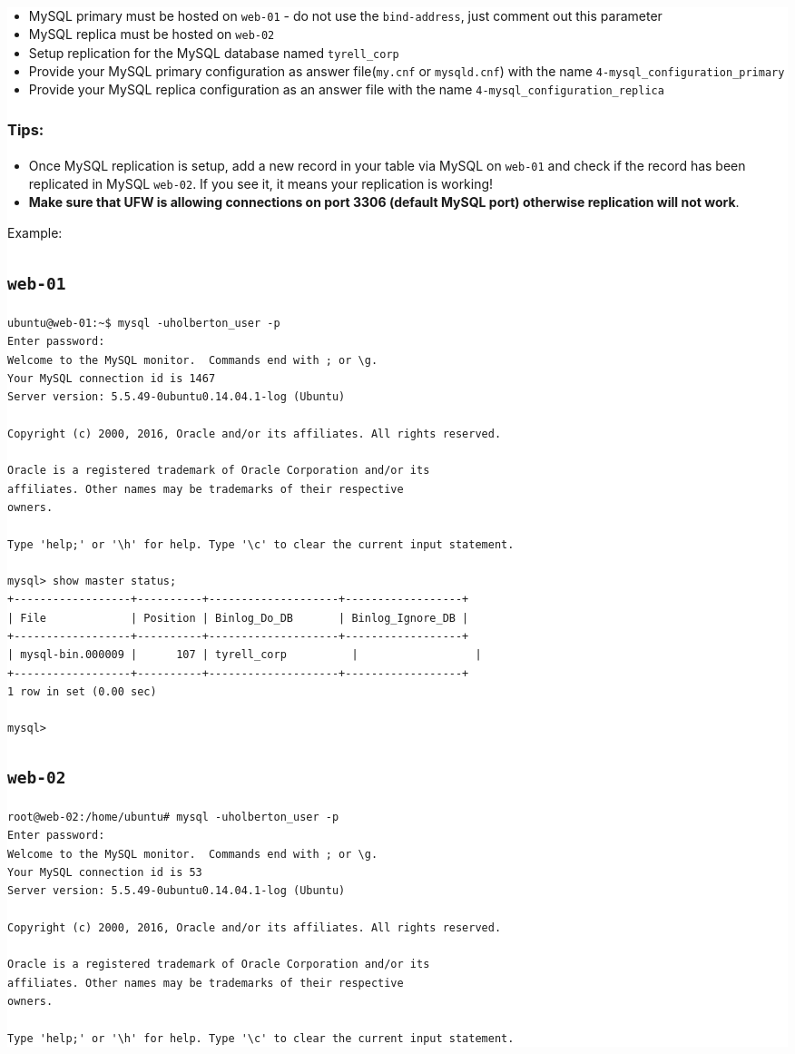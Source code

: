 *   MySQL primary must be hosted on `web-01` - do not use the `bind-address`, just comment out this parameter
*   MySQL replica must be hosted on `web-02`
*   Setup replication for the MySQL database named `tyrell_corp`
*   Provide your MySQL primary configuration as answer file(`my.cnf` or `mysqld.cnf`) with the name `4-mysql_configuration_primary`
*   Provide your MySQL replica configuration as an answer file with the name `4-mysql_configuration_replica`

### Tips:

*   Once MySQL replication is setup, add a new record in your table via MySQL on `web-01` and check if the record has been replicated in MySQL `web-02`. If you see it, it means your replication is working!
*   **Make sure that UFW is allowing connections on port 3306 (default MySQL port) otherwise replication will not work**.

Example:

## `web-01`

```
ubuntu@web-01:~$ mysql -uholberton_user -p
Enter password: 
Welcome to the MySQL monitor.  Commands end with ; or \g.
Your MySQL connection id is 1467
Server version: 5.5.49-0ubuntu0.14.04.1-log (Ubuntu)

Copyright (c) 2000, 2016, Oracle and/or its affiliates. All rights reserved.

Oracle is a registered trademark of Oracle Corporation and/or its
affiliates. Other names may be trademarks of their respective
owners.

Type 'help;' or '\h' for help. Type '\c' to clear the current input statement.

mysql> show master status;
+------------------+----------+--------------------+------------------+
| File             | Position | Binlog_Do_DB       | Binlog_Ignore_DB |
+------------------+----------+--------------------+------------------+
| mysql-bin.000009 |      107 | tyrell_corp          |                  |
+------------------+----------+--------------------+------------------+
1 row in set (0.00 sec)

mysql> 

```

## `web-02`

```
root@web-02:/home/ubuntu# mysql -uholberton_user -p
Enter password: 
Welcome to the MySQL monitor.  Commands end with ; or \g.
Your MySQL connection id is 53
Server version: 5.5.49-0ubuntu0.14.04.1-log (Ubuntu)

Copyright (c) 2000, 2016, Oracle and/or its affiliates. All rights reserved.

Oracle is a registered trademark of Oracle Corporation and/or its
affiliates. Other names may be trademarks of their respective
owners.

Type 'help;' or '\h' for help. Type '\c' to clear the current input statement.
```